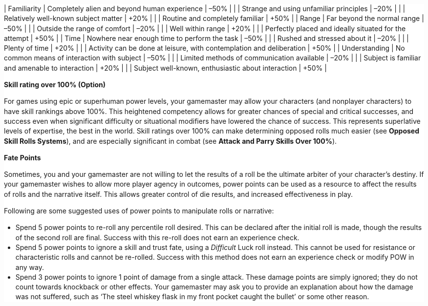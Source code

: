 | Familiarity     | Completely alien and beyond human experience                                       | –50%         |
|                 | Strange and using unfamiliar principles                                            | –20%         |
|                 | Relatively well-known subject matter                                               | +20%         |
|                 | Routine and completely familiar                                                    | +50%         |
| Range           | Far beyond the normal range                                                        | –50%         |
|                 | Outside the range of comfort                                                       | –20%         |
|                 | Well within range                                                                  | +20%         |
|                 | Perfectly placed and ideally situated for the attempt                              | +50%         |
| Time            | Nowhere near enough time to perform the task                                       | –50%         |
|                 | Rushed and stressed about it                                                       | –20%         |
|                 | Plenty of time                                                                     | +20%         |
|                 | Activity can be done at leisure, with contemplation and deliberation               | +50%         |
| Understanding   | No common means of interaction with subject                                        | –50%         |
|                 | Limited methods of communication available                                         | –20%         |
|                 | Subject is familiar and amenable to interaction                                    | +20%         |
|                 | Subject well-known, enthusiastic about interaction                                 | +50%         |

**Skill rating over 100% (Option)**

For games using epic or superhuman power levels, your gamemaster may allow your characters (and nonplayer characters) to have skill rankings above 100%. This heightened competency allows for greater chances of special and critical successes, and success even when significant difficulty or situational modifiers have lowered the chance of success. This represents superlative levels of expertise, the best in the world. Skill ratings over 100% can make determining opposed rolls much easier (see **Opposed Skill Rolls Systems**), and are especially significant in combat (see **Attack and Parry Skills Over 100%**).

**Fate Points**

Sometimes, you and your gamemaster are not willing to let the results of a roll be the ultimate arbiter of your character’s destiny. If your gamemaster wishes to allow more player agency in outcomes, power points can be used as a resource to affect the results of rolls and the narrative itself. This allows greater control of die results, and increased effectiveness in play.

Following are some suggested uses of power points to manipulate rolls or narrative:

-   Spend 5 power points to re-roll any percentile roll desired. This can be declared after the initial roll is made, though the results of the second roll are final. Success with this re-roll does not earn an experience check.
-   Spend 5 power points to ignore a skill and trust fate, using a *Difficult* Luck roll instead. This cannot be used for resistance or characteristic rolls and cannot be re-rolled. Success with this method does not earn an experience check or modify POW in any way.
-   Spend 3 power points to ignore 1 point of damage from a single attack. These damage points are simply ignored; they do not count towards knockback or other effects. Your gamemaster may ask you to provide an explanation about how the damage was not suffered, such as ‘The steel whiskey flask in my front pocket caught the bullet’ or some other reason.
